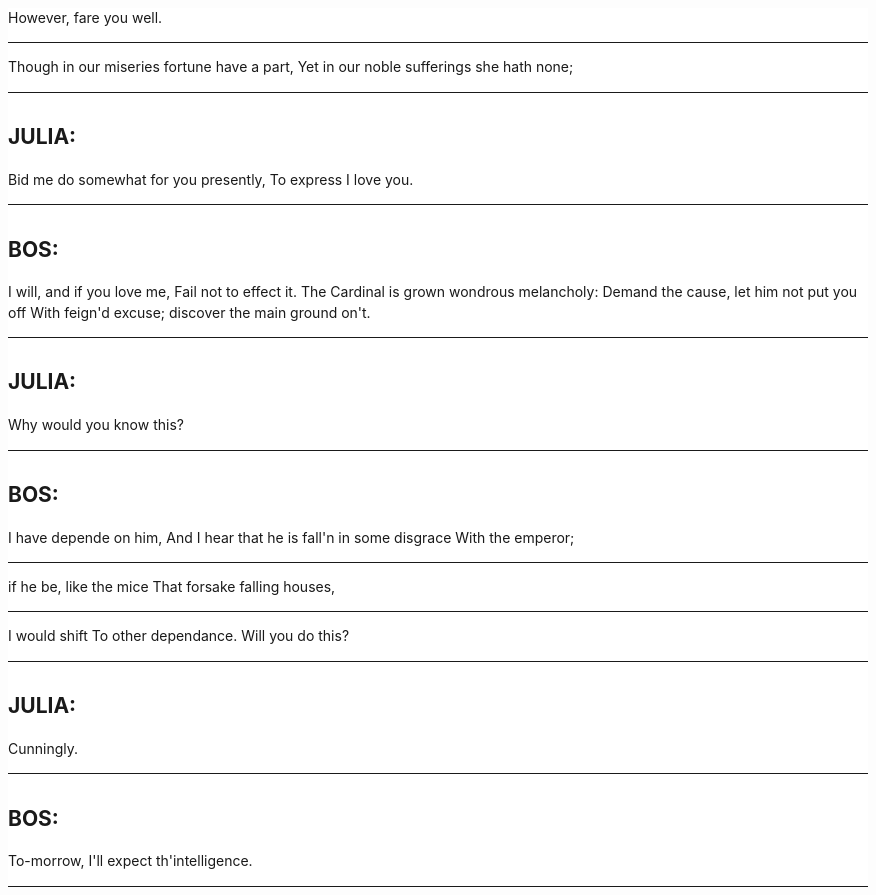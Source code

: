 

However, fare you well.

---


Though in our miseries fortune have a part, Yet in our noble sufferings she hath none; 



---

## JULIA:	
Bid me do somewhat for you presently, To express I love you.

---

## BOS:	
I will, and if you love me,
Fail not to effect it. The Cardinal is grown wondrous melancholy: Demand the cause, let him not put you off
With feign'd excuse; discover the main ground on't.

---

## JULIA:	
Why would you know this?

---

## BOS:	
I have depende on him,
And I hear that he is fall'n in some disgrace With the emperor; 

---

if he be, like the mice That forsake falling houses, 

---

I would shift To other dependance. Will you do this?

---

## JULIA:	
Cunningly.

---

## BOS:	
To-morrow, I'll expect th'intelligence. 

---